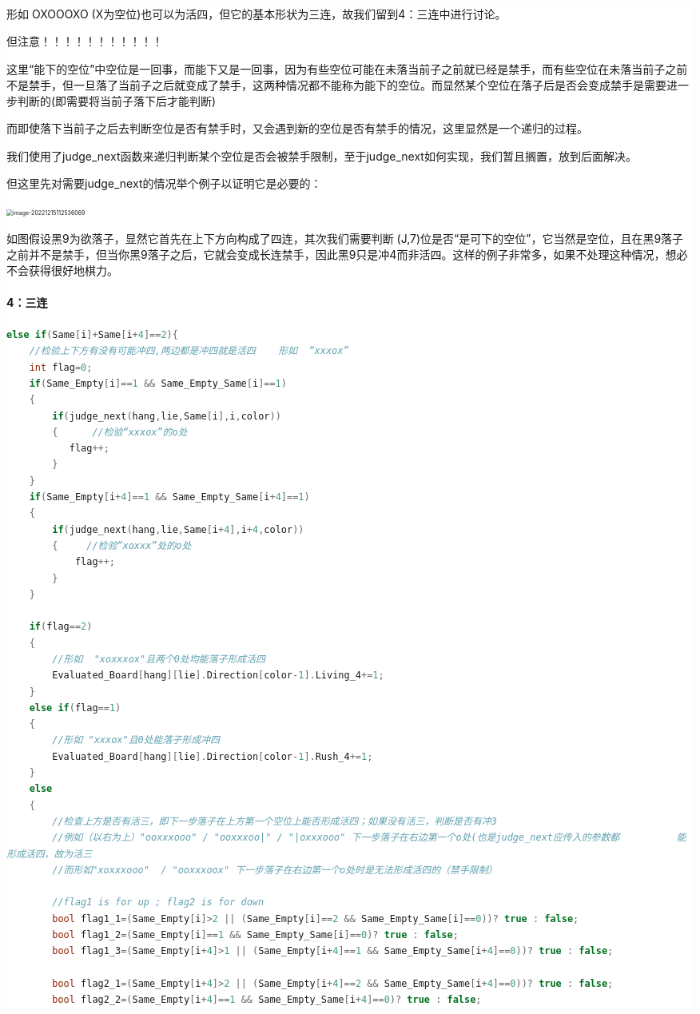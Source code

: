   形如 OXOOOXO (X为空位)也可以为活四，但它的基本形状为三连，故我们留到4：三连中进行讨论。    

但注意！！！！！！！！！！！

这里“能下的空位”中空位是一回事，而能下又是一回事，因为有些空位可能在未落当前子之前就已经是禁手，而有些空位在未落当前子之前不是禁手，但一旦落了当前子之后就变成了禁手，这两种情况都不能称为能下的空位。而显然某个空位在落子后是否会变成禁手是需要进一步判断的(即需要将当前子落下后才能判断)

而即使落下当前子之后去判断空位是否有禁手时，又会遇到新的空位是否有禁手的情况，这里显然是一个递归的过程。

我们使用了judge_next函数来递归判断某个空位是否会被禁手限制，至于judge_next如何实现，我们暂且搁置，放到后面解决。

但这里先对需要judge_next的情况举个例子以证明它是必要的：

<img src="D:/Work_Program/Typora/image/image-20221215112536069.png" alt="image-20221215112536069" style="zoom:50%;" />

如图假设黑9为欲落子，显然它首先在上下方向构成了四连，其次我们需要判断 (J,7)位是否“是可下的空位”，它当然是空位，且在黑9落子之前并不是禁手，但当你黑9落子之后，它就会变成长连禁手，因此黑9只是冲4而非活四。这样的例子非常多，如果不处理这种情况，想必不会获得很好地棋力。

#### 4：三连

```c
else if(Same[i]+Same[i+4]==2){
	//检验上下方有没有可能冲四,两边都是冲四就是活四    形如  “xxxox”
    int flag=0;
	if(Same_Empty[i]==1 && Same_Empty_Same[i]==1)
    {     
		if(judge_next(hang,lie,Same[i],i,color))
        {      //检验“xxxox”的o处
           flag++;
        }
    }
    if(Same_Empty[i+4]==1 && Same_Empty_Same[i+4]==1)
    {
    	if(judge_next(hang,lie,Same[i+4],i+4,color))
        {     //检验“xoxxx”处的o处
        	flag++;
        }
    }
            
    if(flag==2)
    {
    	//形如  "xoxxxox"且两个0处均能落子形成活四
        Evaluated_Board[hang][lie].Direction[color-1].Living_4+=1;
    }
    else if(flag==1)
    {
    	//形如 "xxxox"且0处能落子形成冲四
        Evaluated_Board[hang][lie].Direction[color-1].Rush_4+=1;
    }
    else
    {
        //检查上方是否有活三，即下一步落子在上方第一个空位上能否形成活四；如果没有活三，判断是否有冲3
        //例如（以右为上）"ooxxxooo" / "ooxxxoo|" / "|oxxxooo" 下一步落子在右边第一个o处(也是judge_next应传入的参数都		  能形成活四，故为活三
        //而形如"xoxxxooo"  / "ooxxxoox" 下一步落子在右边第一个o处时是无法形成活四的（禁手限制）
        
        //flag1 is for up ; flag2 is for down
        bool flag1_1=(Same_Empty[i]>2 || (Same_Empty[i]==2 && Same_Empty_Same[i]==0))? true : false;
        bool flag1_2=(Same_Empty[i]==1 && Same_Empty_Same[i]==0)? true : false;
        bool flag1_3=(Same_Empty[i+4]>1 || (Same_Empty[i+4]==1 && Same_Empty_Same[i+4]==0))? true : false;

        bool flag2_1=(Same_Empty[i+4]>2 || (Same_Empty[i+4]==2 && Same_Empty_Same[i+4]==0))? true : false;
        bool flag2_2=(Same_Empty[i+4]==1 && Same_Empty_Same[i+4]==0)? true : false;
```